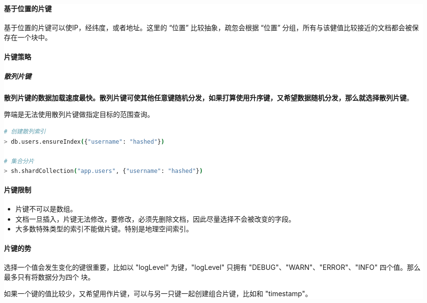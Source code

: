 #### 基于位置的片键

基于位置的片键可以使IP，经纬度，或者地址。这里的 “位置” 比较抽象，疏忽会根据 “位置” 分组，所有与该健值比较接近的文档都会被保存在一个块中。

#### 片键策略

##### 散列片键

**散列片键的数据加载速度最快。散列片键可使其他任意键随机分发，如果打算使用升序键，又希望数据随机分发，那么就选择散列片键**。

弊端是无法使用散列片键做指定目标的范围查询。

```sh
# 创建散列索引
> db.users.ensureIndex({"username": "hashed"})

# 集合分片
> sh.shardCollection("app.users", {"username": "hashed"})
```

#### 片键限制

- 片键不可以是数组。
- 文档一旦插入，片键无法修改，要修改，必须先删除文档，因此尽量选择不会被改变的字段。
- 大多数特殊类型的索引不能做片键。特别是地理空间索引。

#### 片键的势

选择一个值会发生变化的键很重要，比如以 "logLevel" 为键，"logLevel" 只拥有 "DEBUG"、"WARN"、"ERROR"、"INFO" 四个值。那么最多只有将数据分为四个
块。

如果一个键的值比较少，又希望用作片键，可以与另一只键一起创建组合片键，比如和 "timestamp"。
